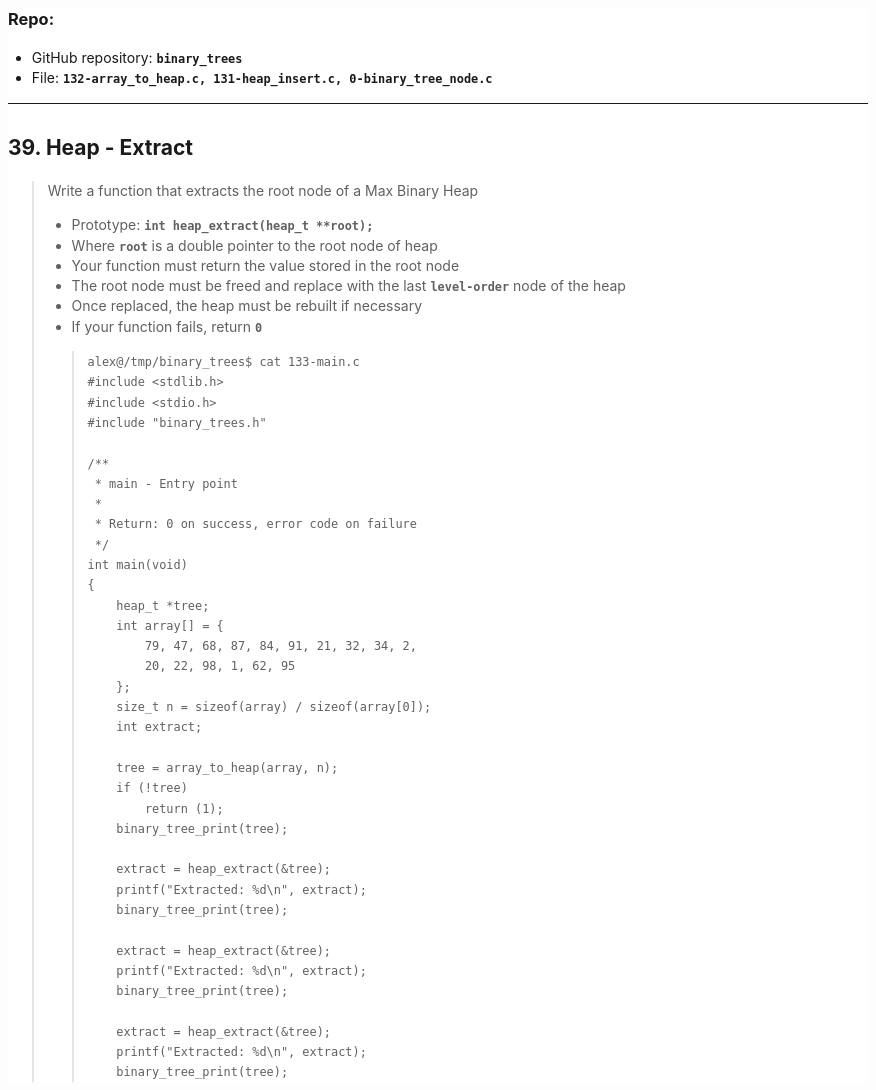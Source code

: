 ### Repo:

* GitHub repository: **`binary_trees`**
* File: **`132-array_to_heap.c, 131-heap_insert.c, 0-binary_tree_node.c`**

---

## 39. Heap - Extract
> Write a function that extracts the root node of a Max Binary Heap
> 
> * Prototype: **`int heap_extract(heap_t **root);`**
> * Where **`root`** is a double pointer to the root node of heap
> * Your function must return the value stored in the root node
> * The root node must be freed and replace with the last **`level-order`** node of the heap
> * Once replaced, the heap must be rebuilt if necessary
> * If your function fails, return **`0`**
>
>> ```
>> alex@/tmp/binary_trees$ cat 133-main.c
>> #include <stdlib.h>
>> #include <stdio.h>
>> #include "binary_trees.h"
>> 
>> /**
>>  * main - Entry point
>>  *
>>  * Return: 0 on success, error code on failure
>>  */
>> int main(void)
>> {
>>     heap_t *tree;
>>     int array[] = {
>>         79, 47, 68, 87, 84, 91, 21, 32, 34, 2,
>>         20, 22, 98, 1, 62, 95
>>     };
>>     size_t n = sizeof(array) / sizeof(array[0]);
>>     int extract;
>> 
>>     tree = array_to_heap(array, n);
>>     if (!tree)
>>         return (1);
>>     binary_tree_print(tree);
>> 
>>     extract = heap_extract(&tree);
>>     printf("Extracted: %d\n", extract);
>>     binary_tree_print(tree);
>> 
>>     extract = heap_extract(&tree);
>>     printf("Extracted: %d\n", extract);
>>     binary_tree_print(tree);
>> 
>>     extract = heap_extract(&tree);
>>     printf("Extracted: %d\n", extract);
>>     binary_tree_print(tree);
